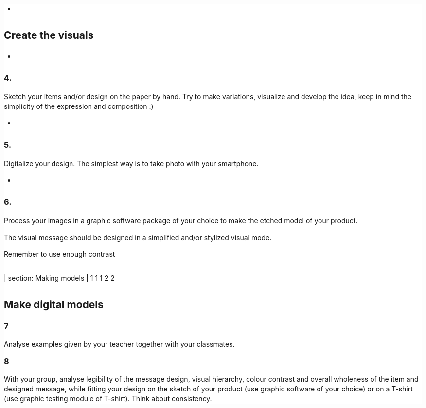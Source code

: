 
<f-image style="background-position: 50% 75%" src="https://c.pxhere.com/photos/7b/7b/apple_books_colored_crayons_coloured_pencils_design_desk_education_eraser-911859.jpg!d" />

-

##  Create the visuals

-

### 4.

Sketch your items and/or design on the paper by hand. Try to make variations, visualize and develop the idea, keep in mind the simplicity of the expression and composition :)

-

### 5.

Digitalize your design. The simplest way is to take photo with your smartphone.

-

### 6.

Process your images in a graphic software package of your choice to make the etched model of your product. 

<f-notes>

The visual message should be designed in a simplified and/or stylized visual mode.

Remember to use enough contrast

</f-notes>

---

| section: Making models
| 1 1 1 2 2

## Make digital models

<div class="grid" style="--cols: 80px 1fr">

<h3 style="margin: 0"><span class="bullet">7</span></h3>

Analyse examples given by your teacher together with your classmates.

<h3 style="margin: 0"><span class="bullet">8</span></h3>

With your group, analyse legibility of the message design, visual hierarchy, colour contrast and overall wholeness of the item and designed message, while fitting your design on the sketch of your product (use graphic software of your choice) or on a T-shirt (use graphic testing module of T-shirt). Think about consistency. 

